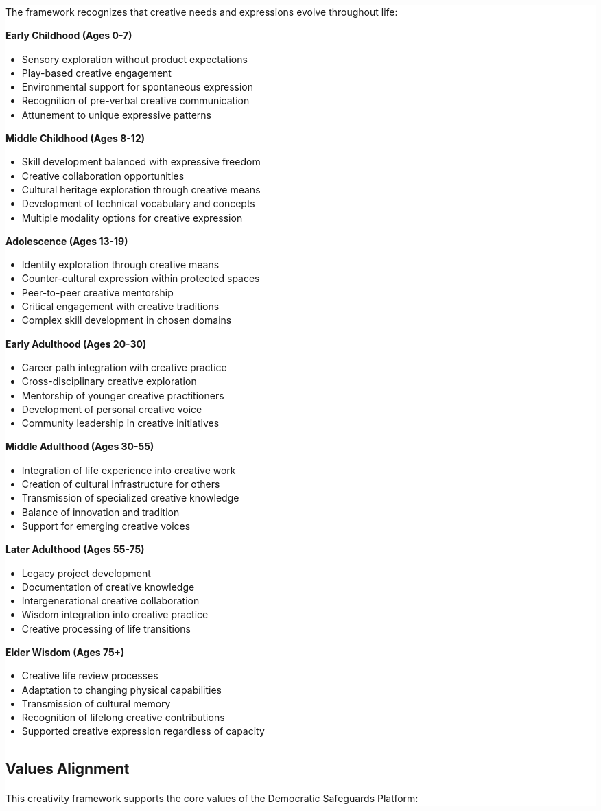 The framework recognizes that creative needs and expressions evolve throughout life:

**Early Childhood (Ages 0-7)**
- Sensory exploration without product expectations
- Play-based creative engagement
- Environmental support for spontaneous expression
- Recognition of pre-verbal creative communication
- Attunement to unique expressive patterns

**Middle Childhood (Ages 8-12)**
- Skill development balanced with expressive freedom
- Creative collaboration opportunities
- Cultural heritage exploration through creative means
- Development of technical vocabulary and concepts
- Multiple modality options for creative expression

**Adolescence (Ages 13-19)**
- Identity exploration through creative means
- Counter-cultural expression within protected spaces
- Peer-to-peer creative mentorship
- Critical engagement with creative traditions
- Complex skill development in chosen domains

**Early Adulthood (Ages 20-30)**
- Career path integration with creative practice
- Cross-disciplinary creative exploration
- Mentorship of younger creative practitioners
- Development of personal creative voice
- Community leadership in creative initiatives

**Middle Adulthood (Ages 30-55)**
- Integration of life experience into creative work
- Creation of cultural infrastructure for others
- Transmission of specialized creative knowledge
- Balance of innovation and tradition
- Support for emerging creative voices

**Later Adulthood (Ages 55-75)**
- Legacy project development
- Documentation of creative knowledge
- Intergenerational creative collaboration
- Wisdom integration into creative practice
- Creative processing of life transitions

**Elder Wisdom (Ages 75+)**
- Creative life review processes
- Adaptation to changing physical capabilities
- Transmission of cultural memory
- Recognition of lifelong creative contributions
- Supported creative expression regardless of capacity

## Values Alignment

This creativity framework supports the core values of the Democratic Safeguards Platform:
